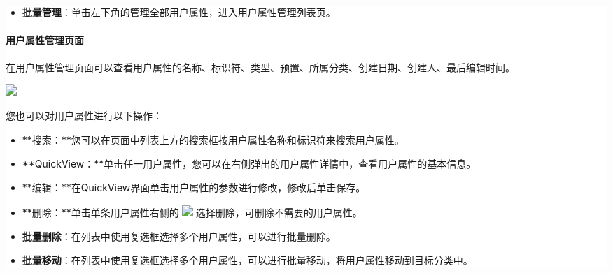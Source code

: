 * **批量管理**：单击左下角的管理全部用户属性，进入用户属性管理列表页。
    

#### 用户属性管理页面[](#yong-hu-shu-xing-guan-li-ye-mian)

在用户属性管理页面可以查看用户属性的名称、标识符、类型、预置、所属分类、创建日期、创建人、最后编辑时间。

![](https://gblobscdn.gitbook.com/assets%2F-M2qbZInaXgdm8kkNosp%2F-MVZ9jA0SnTmhf79G6pr%2F-MVZHoBPaSiTV8Xgczqz%2Fimage.png?alt=media&token=3831737d-92d9-4530-90d8-5743ddefac0b)

您也可以对用户属性进行以下操作：

* **搜索：**您可以在页面中列表上方的搜索框按用户属性名称和标识符来搜索用户属性。
    
* **QuickView：**单击任一用户属性，您可以在右侧弹出的用户属性详情中，查看用户属性的基本信息。
    
* **编辑：**在QuickView界面单击用户属性的参数进行修改，修改后单击保存。
    
* **删除：**单击单条用户属性右侧的 ![](https://docs.growingio.com/.gitbook/assets/-Lo08UtW7H58ehFKeZ4g-LsycTyZaItbL8_Wigcx-LsyfkaafJ-8X2utJ9BbE782B9E782B9E782B9.png) 选择删除，可删除不需要的用户属性。
    
* **批量删除**：在列表中使用复选框选择多个用户属性，可以进行批量删除。
    
* **批量移动**：在列表中使用复选框选择多个用户属性，可以进行批量移动，将用户属性移动到目标分类中。
